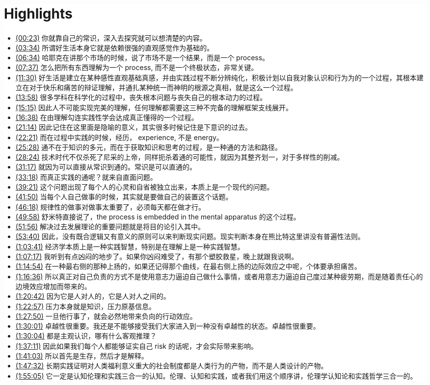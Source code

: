 # Highlights

- [(00:23)](https://podwise.ai/dashboard/episodes/120776?locate=23) 你就靠自己的常识，深入去探究就可以想清楚的内容。
- [(03:34)](https://podwise.ai/dashboard/episodes/120776?locate=214) 所谓好生活本身它就是依赖很强的直观感觉作为基础的。
- [(06:34)](https://podwise.ai/dashboard/episodes/120776?locate=394) 哈耶克在讲那个市场的时候，说了市场不是一个结果，而是一个 process。
- [(07:37)](https://podwise.ai/dashboard/episodes/120776?locate=457) 怎么把所有东西理解为一个 process, 而不是一个终极状态，非常关键。
- [(11:30)](https://podwise.ai/dashboard/episodes/120776?locate=690) 好生活是建立在某种感性直观基础真感，并由实践过程不断分辨纯化，积极计划以自我对象认识和行为为的一个过程，其根本建立在对于快乐和痛苦的辩证理解，并通扎某种统一而神明的根源之真相，就是这么一个过程。
- [(13:58)](https://podwise.ai/dashboard/episodes/120776?locate=838) 很多学科在科学化的过程中，丧失根本问题与丧失自己的根本动力的过程。
- [(15:15)](https://podwise.ai/dashboard/episodes/120776?locate=915) 因此人不可能实现完美的理解，任何理解都需要这三种不完备的理解框架支线展开。
- [(16:38)](https://podwise.ai/dashboard/episodes/120776?locate=998) 在由理解勾连实践性学会达成真正懂得的一个过程。
- [(21:14)](https://podwise.ai/dashboard/episodes/120776?locate=1274) 因此记住在这里面是隐喻的意义，其实很多时候记住是下意识的过去。
- [(22:21)](https://podwise.ai/dashboard/episodes/120776?locate=1341) 而在过程中实践的时候，经历， experience, 不是 energy。
- [(25:28)](https://podwise.ai/dashboard/episodes/120776?locate=1528) 通不在于知识的多元，而在于获取知识和思考的过程，是一种通的方法和路径。
- [(28:24)](https://podwise.ai/dashboard/episodes/120776?locate=1704) 技术时代不仅杀死了尼采的上帝，同样扼杀着通的可能性，就因为其整齐划一，对于多样性的削减。
- [(31:17)](https://podwise.ai/dashboard/episodes/120776?locate=1877) 就因为可以直接从常识到通的。常识是可以直通的。
- [(33:18)](https://podwise.ai/dashboard/episodes/120776?locate=1998) 而真正实践的通呢？就来自直面问题。
- [(39:21)](https://podwise.ai/dashboard/episodes/120776?locate=2361) 这个问题出现了每个人的心灵和自省被独立出来，本质上是一个现代的问题。
- [(41:50)](https://podwise.ai/dashboard/episodes/120776?locate=2510) 当每个人自己做事的时候，其实就是要做自己的装置这个话题。
- [(46:18)](https://podwise.ai/dashboard/episodes/120776?locate=2778) 规律性的做事对做事太重要了，必须每天都在做才行。
- [(49:58)](https://podwise.ai/dashboard/episodes/120776?locate=2998) 舒米特直接说了，the process is embedded in the mental apparatus 的这个过程。
- [(51:56)](https://podwise.ai/dashboard/episodes/120776?locate=3116) 解决过去发展理论的重要问题就是将目的论引入其中。
- [(53:40)](https://podwise.ai/dashboard/episodes/120776?locate=3220) 因此，没有既合逻辑又有意义的原则可以来判断现实问题。现实判断本身在熊比特这里讲没有普遍性法则。
- [(1:03:41)](https://podwise.ai/dashboard/episodes/120776?locate=3821) 经济学本质上是一种实践智慧，特别是在理解上是一种实践智慧。
- [(1:07:17)](https://podwise.ai/dashboard/episodes/120776?locate=4037) 我听到有点凶闷的地步了。如果你凶闷难受了，有那个塑胶救星，晚上就跟我说啊。
- [(1:14:54)](https://podwise.ai/dashboard/episodes/120776?locate=4494) 在一种最右侧的那种上扬的，如果还记得那个曲线，在最右侧上扬的边际效应之中呢，个体要承担痛苦。
- [(1:16:36)](https://podwise.ai/dashboard/episodes/120776?locate=4596) 所以真正对自己负责的方式不是使用意志力逼迫自己做什么事情，或者用意志力逼迫自己度过某种疲劳期，而是随着责任心的边境效应增加而带来的。
- [(1:20:42)](https://podwise.ai/dashboard/episodes/120776?locate=4842) 因为它是人对人的，它是人对人之间的。
- [(1:22:57)](https://podwise.ai/dashboard/episodes/120776?locate=4977) 压力本身就是知识，压力原基信息。
- [(1:27:50)](https://podwise.ai/dashboard/episodes/120776?locate=5270) 一旦他行事了，就会必然地带来负向的行动效应。
- [(1:30:01)](https://podwise.ai/dashboard/episodes/120776?locate=5401) 卓越性很重要。我还是不能够接受我们大家进入到一种没有卓越性的状态。卓越性很重要。
- [(1:30:04)](https://podwise.ai/dashboard/episodes/120776?locate=5404) 都是主观认识，哪有什么客观推理？
- [(1:37:11)](https://podwise.ai/dashboard/episodes/120776?locate=5831) 因此如果我们每个人都能够证实自己 risk 的话呢，才会实际带来影响。
- [(1:41:03)](https://podwise.ai/dashboard/episodes/120776?locate=6063) 所以首先是生存，然后才是解释。
- [(1:47:32)](https://podwise.ai/dashboard/episodes/120776?locate=6452) 长期实践证明对人类福利意义重大的社会制度都是人类行为的产物，而不是人类设计的产物。
- [(1:55:05)](https://podwise.ai/dashboard/episodes/120776?locate=6905) 它一定是认知伦理和实践三合一的认知。伦理、认知和实践，或者我们用这个顺序讲，伦理学认知论和实践哲学三合一的。
